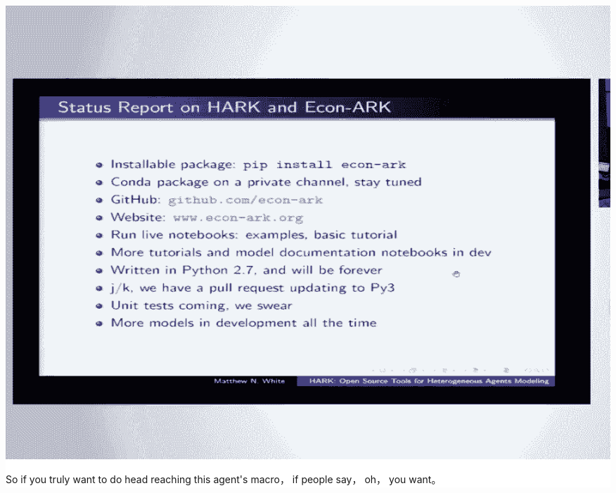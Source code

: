 ![](img/9ea5c2cb03436ef757c558f33faae725_196.png)

 So if you truly want to do head reaching this agent's macro， if people say， oh， you want。


